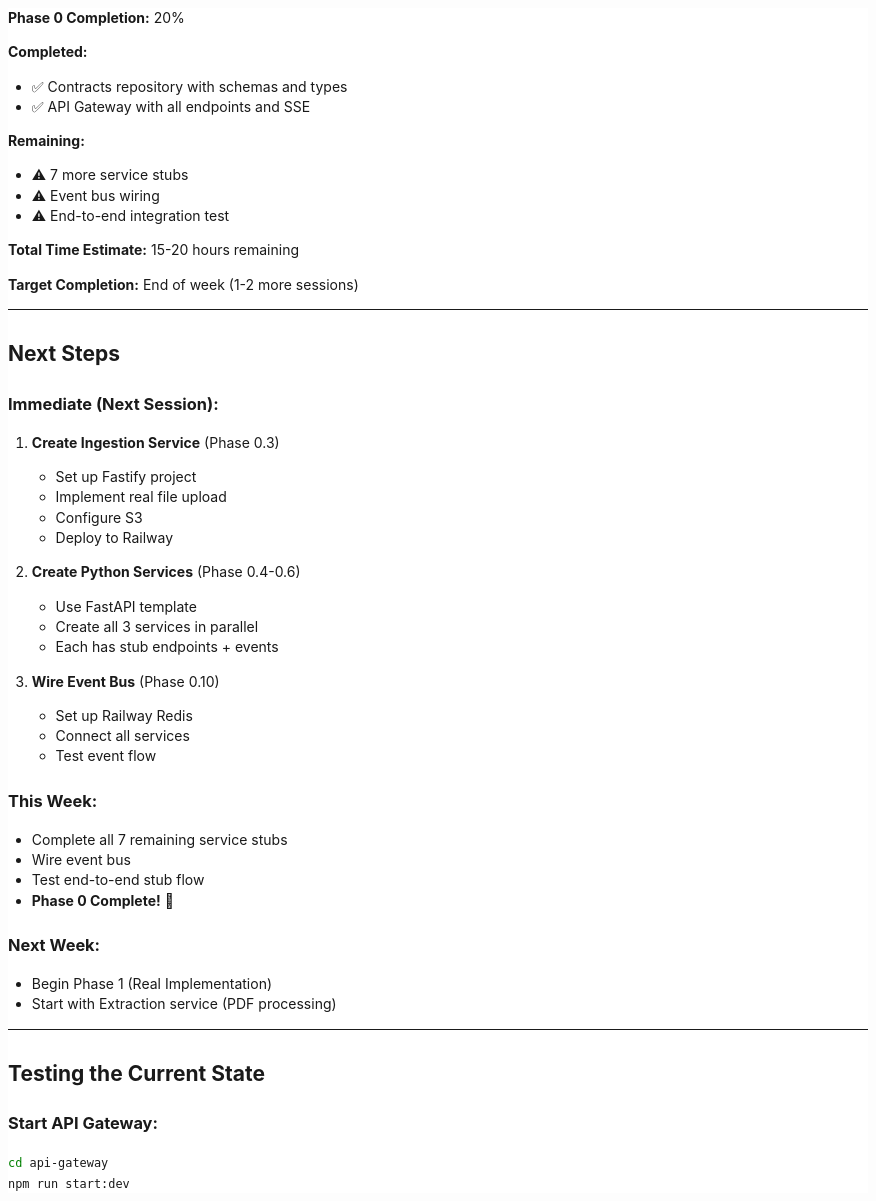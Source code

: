 **Phase 0 Completion:** 20%

**Completed:**
- ✅ Contracts repository with schemas and types
- ✅ API Gateway with all endpoints and SSE

**Remaining:**
- ⚠️ 7 more service stubs
- ⚠️ Event bus wiring
- ⚠️ End-to-end integration test

**Total Time Estimate:** 15-20 hours remaining

**Target Completion:** End of week (1-2 more sessions)

---

## Next Steps

### Immediate (Next Session):
1. **Create Ingestion Service** (Phase 0.3)
   - Set up Fastify project
   - Implement real file upload
   - Configure S3
   - Deploy to Railway

2. **Create Python Services** (Phase 0.4-0.6)
   - Use FastAPI template
   - Create all 3 services in parallel
   - Each has stub endpoints + events

3. **Wire Event Bus** (Phase 0.10)
   - Set up Railway Redis
   - Connect all services
   - Test event flow

### This Week:
- Complete all 7 remaining service stubs
- Wire event bus
- Test end-to-end stub flow
- **Phase 0 Complete!** 🎉

### Next Week:
- Begin Phase 1 (Real Implementation)
- Start with Extraction service (PDF processing)

---

## Testing the Current State

### Start API Gateway:
```bash
cd api-gateway
npm run start:dev
```
